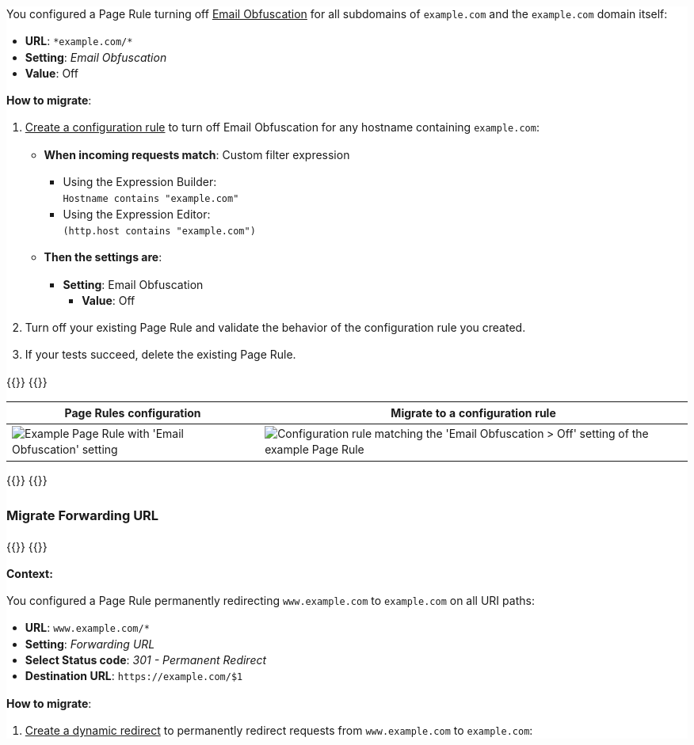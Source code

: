 You configured a Page Rule turning off [Email Obfuscation](/waf/tools/scrape-shield/email-address-obfuscation/) for all subdomains of `example.com` and the `example.com` domain itself:

- **URL**: `*example.com/*`
- **Setting**: _Email Obfuscation_
- **Value**: Off

**How to migrate**:

1. [Create a configuration rule](/rules/configuration-rules/create-dashboard/) to turn off Email Obfuscation for any hostname containing `example.com`:

    <div class="DocsMarkdown--example">

    - **When incoming requests match**: Custom filter expression
        - Using the Expression Builder:<br>
            `Hostname contains "example.com"`
        - Using the Expression Editor:<br>
            `(http.host contains "example.com")`

    - **Then the settings are**:
        - **Setting**: Email Obfuscation
            - **Value**: Off

    </div>

2. Turn off your existing Page Rule and validate the behavior of the configuration rule you created.
3. If your tests succeed, delete the existing Page Rule.

{{</tab>}}
{{<tab label="visual guide" no-code="true">}}

Page Rules configuration | Migrate to a configuration rule
-------------------------|--------------------------------
![Example Page Rule with 'Email Obfuscation' setting](/images/rules/reference/page-rules-migration/pr-email-obfuscation.png) | ![Configuration rule matching the 'Email Obfuscation > Off' setting of the example Page Rule](/images/rules/reference/page-rules-migration/pr-email-obfuscation-new.png)

{{</tab>}}
{{</tabs>}}

### Migrate Forwarding URL

{{<tabs labels="Dashboard | Visual guide">}}
{{<tab label="dashboard" no-code="true">}}

**Context:**

You configured a Page Rule permanently redirecting `www.example.com` to `example.com` on all URI paths:

- **URL**: `www.example.com/*`
- **Setting**: _Forwarding URL_
- **Select Status code**: _301 - Permanent Redirect_
- **Destination URL**: `https://example.com/$1`

**How to migrate**:

1. [Create a dynamic redirect](/rules/url-forwarding/single-redirects/create-dashboard/) to permanently redirect requests from `www.example.com` to `example.com`:
